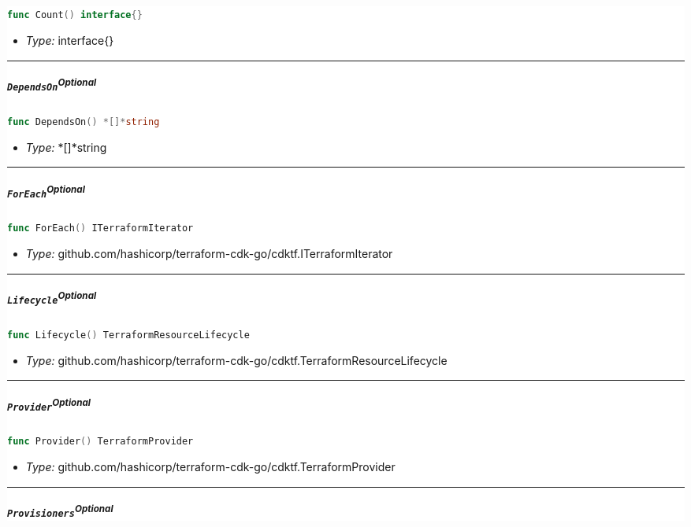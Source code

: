 ```go
func Count() interface{}
```

- *Type:* interface{}

---

##### `DependsOn`<sup>Optional</sup> <a name="DependsOn" id="@cdktf/provider-ionoscloud.s3BucketPublicAccessBlock.S3BucketPublicAccessBlock.property.dependsOn"></a>

```go
func DependsOn() *[]*string
```

- *Type:* *[]*string

---

##### `ForEach`<sup>Optional</sup> <a name="ForEach" id="@cdktf/provider-ionoscloud.s3BucketPublicAccessBlock.S3BucketPublicAccessBlock.property.forEach"></a>

```go
func ForEach() ITerraformIterator
```

- *Type:* github.com/hashicorp/terraform-cdk-go/cdktf.ITerraformIterator

---

##### `Lifecycle`<sup>Optional</sup> <a name="Lifecycle" id="@cdktf/provider-ionoscloud.s3BucketPublicAccessBlock.S3BucketPublicAccessBlock.property.lifecycle"></a>

```go
func Lifecycle() TerraformResourceLifecycle
```

- *Type:* github.com/hashicorp/terraform-cdk-go/cdktf.TerraformResourceLifecycle

---

##### `Provider`<sup>Optional</sup> <a name="Provider" id="@cdktf/provider-ionoscloud.s3BucketPublicAccessBlock.S3BucketPublicAccessBlock.property.provider"></a>

```go
func Provider() TerraformProvider
```

- *Type:* github.com/hashicorp/terraform-cdk-go/cdktf.TerraformProvider

---

##### `Provisioners`<sup>Optional</sup> <a name="Provisioners" id="@cdktf/provider-ionoscloud.s3BucketPublicAccessBlock.S3BucketPublicAccessBlock.property.provisioners"></a>

